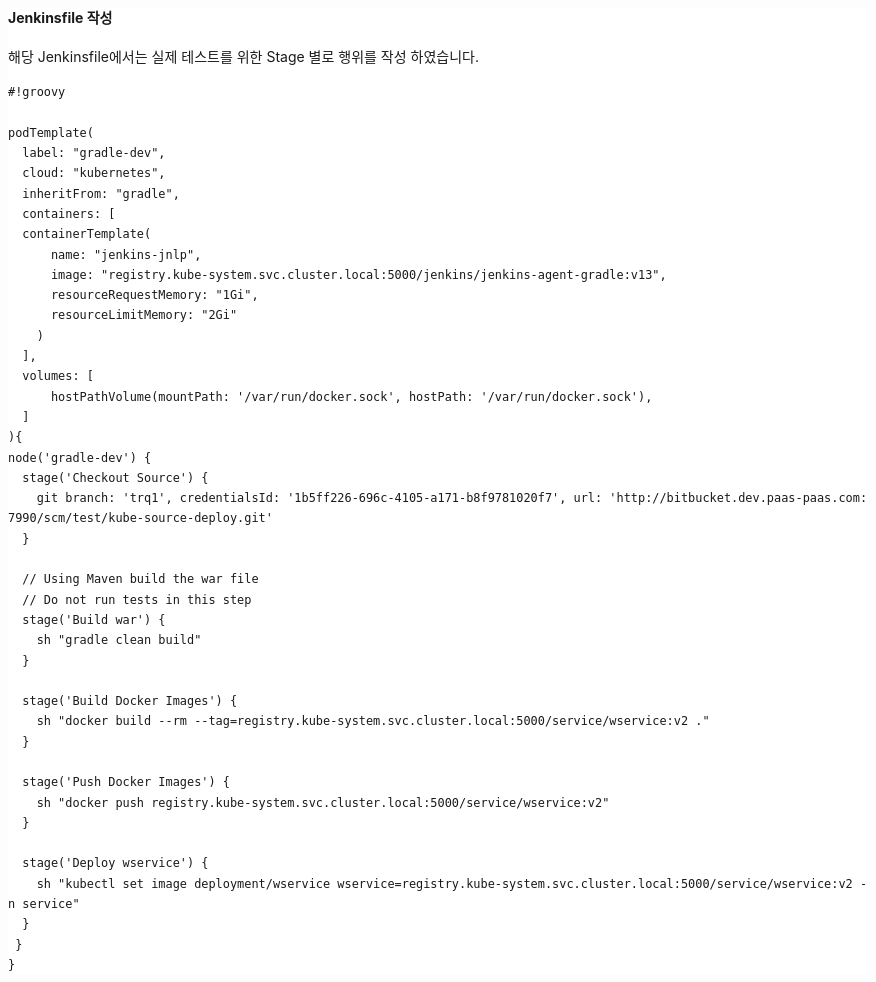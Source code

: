 #### Jenkinsfile 작성
해당 Jenkinsfile에서는 실제 테스트를 위한 Stage 별로 행위를 작성 하였습니다.
````
#!groovy
 
podTemplate(
  label: "gradle-dev",
  cloud: "kubernetes",
  inheritFrom: "gradle",
  containers: [
  containerTemplate(
      name: "jenkins-jnlp",
      image: "registry.kube-system.svc.cluster.local:5000/jenkins/jenkins-agent-gradle:v13",
      resourceRequestMemory: "1Gi",
      resourceLimitMemory: "2Gi"
    )
  ],
  volumes: [
      hostPathVolume(mountPath: '/var/run/docker.sock', hostPath: '/var/run/docker.sock'),
  ]
){
node('gradle-dev') {
  stage('Checkout Source') {
    git branch: 'trq1', credentialsId: '1b5ff226-696c-4105-a171-b8f9781020f7', url: 'http://bitbucket.dev.paas-paas.com:7990/scm/test/kube-source-deploy.git'
  }
 
  // Using Maven build the war file
  // Do not run tests in this step
  stage('Build war') {
    sh "gradle clean build"
  }
 
  stage('Build Docker Images') {
    sh "docker build --rm --tag=registry.kube-system.svc.cluster.local:5000/service/wservice:v2 ."
  }
 
  stage('Push Docker Images') {
    sh "docker push registry.kube-system.svc.cluster.local:5000/service/wservice:v2"
  }
 
  stage('Deploy wservice') {
    sh "kubectl set image deployment/wservice wservice=registry.kube-system.svc.cluster.local:5000/service/wservice:v2 -n service"
  }
 }
}
````